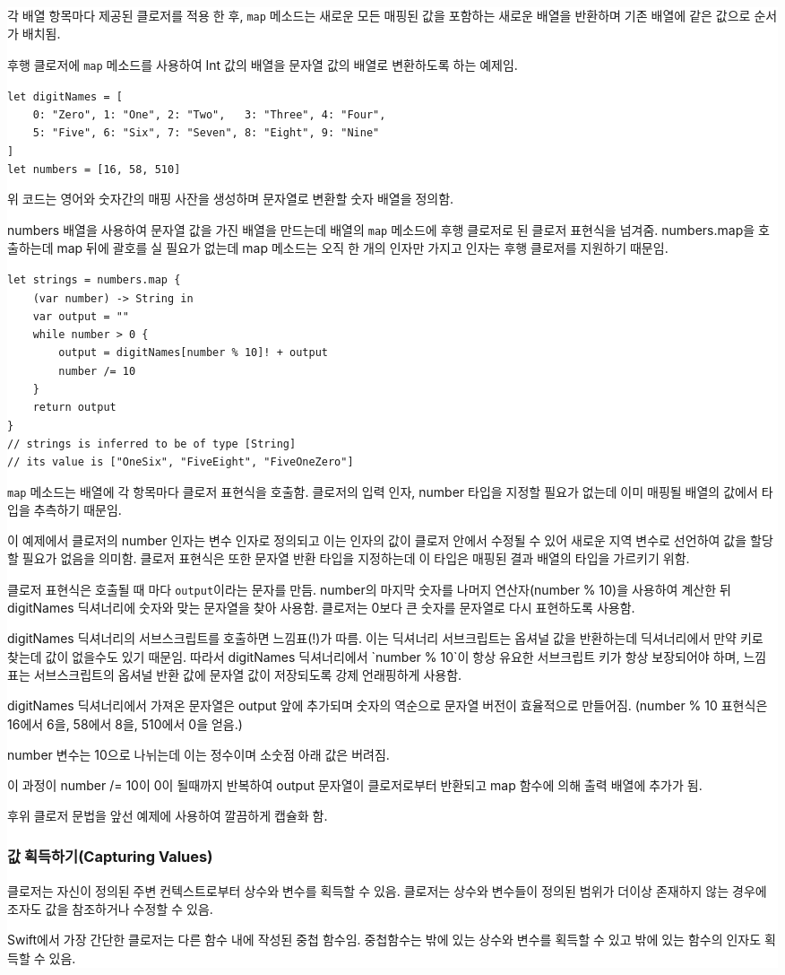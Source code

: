 각 배열 항목마다 제공된 클로저를 적용 한 후, `map` 메소드는 새로운 모든 매핑된 값을 포함하는 새로운 배열을 반환하며 기존 배열에 같은 값으로 순서가 배치됨.

후행 클로저에 `map` 메소드를 사용하여 Int 값의 배열을 문자열 값의 배열로 변환하도록 하는 예제임.

	let digitNames = [
	    0: "Zero", 1: "One", 2: "Two",   3: "Three", 4: "Four",
	    5: "Five", 6: "Six", 7: "Seven", 8: "Eight", 9: "Nine"
	]
	let numbers = [16, 58, 510]

위 코드는 영어와 숫자간의 매핑 사잔을 생성하며 문자열로 변환할 숫자 배열을 정의함.

numbers 배열을 사용하여 문자열 값을 가진 배열을 만드는데 배열의 `map` 메소드에 후행 클로저로 된 클로저 표현식을 넘겨줌. numbers.map을 호출하는데 map 뒤에 괄호를 실 필요가 없는데 map 메소드는 오직 한 개의 인자만 가지고 인자는 후행 클로저를 지원하기 때문임.

	let strings = numbers.map {
	    (var number) -> String in
	    var output = ""
	    while number > 0 {
	        output = digitNames[number % 10]! + output
	        number /= 10
	    }
	    return output
	}
	// strings is inferred to be of type [String]
	// its value is ["OneSix", "FiveEight", "FiveOneZero"]


`map` 메소드는 배열에 각 항목마다 클로저 표현식을 호출함. 클로저의 입력 인자, number 타입을 지정할 필요가 없는데 이미 매핑될 배열의 값에서 타입을 추측하기 때문임.

이 예제에서 클로저의 number 인자는 변수 인자로 정의되고 이는 인자의 값이 클로저 안에서 수정될 수 있어 새로운 지역 변수로 선언하여 값을 할당할 필요가 없음을 의미함. 클로저 표현식은 또한 문자열 반환 타입을 지정하는데 이 타입은 매핑된 결과 배열의 타입을 가르키기 위함.

클로저 표현식은 호출될 때 마다 `output`이라는 문자를 만듬. number의 마지막 숫자를 나머지 연산자(number % 10)을 사용하여 계산한 뒤 digitNames 딕셔너리에 숫자와 맞는 문자열을 찾아 사용함. 클로저는 0보다 큰 숫자를 문자열로 다시 표현하도록 사용함.

<div class="alert-info">
digitNames 딕셔너리의 서브스크립트를 호출하면 느낌표(!)가 따름. 이는 딕셔너리 서브크립트는 옵셔널 값을 반환하는데 딕셔너리에서 만약 키로 찾는데 값이 없을수도 있기 때문임. 따라서 digitNames 딕셔너리에서 `number % 10`이 항상 유요한 서브크립트 키가 항상 보장되어야 하며, 느낌표는 서브스크립트의 옵셔널 반환 값에 문자열 값이 저장되도록 강제 언래핑하게 사용함.
</div>

digitNames 딕셔너리에서 가져온 문자열은 output 앞에 추가되며 숫자의 역순으로 문자열 버전이 효율적으로 만들어짐. (number % 10 표현식은 16에서 6을, 58에서 8을, 510에서 0을 얻음.)

number 변수는 10으로 나뉘는데 이는 정수이며 소숫점 아래 값은 버려짐.

이 과정이 number /= 10이 0이 될때까지 반복하여 output 문자열이 클로저로부터 반환되고 map 함수에 의해 출력 배열에 추가가 됨.

후위 클로저 문법을 앞선 예제에 사용하여 깔끔하게 캡슐화 함.

### 값 획득하기(Capturing Values)

클로저는 자신이 정의된 주변 컨텍스트로부터 상수와 변수를 획득할 수 있음. 클로저는 상수와 변수들이 정의된 범위가 더이상 존재하지 않는 경우에조자도 값을 참조하거나 수정할 수 있음.

Swift에서 가장 간단한 클로저는 다른 함수 내에 작성된 중첩 함수임. 중첩함수는 밖에 있는 상수와 변수를 획득할 수 있고 밖에 있는 함수의 인자도 획득할 수 있음.
